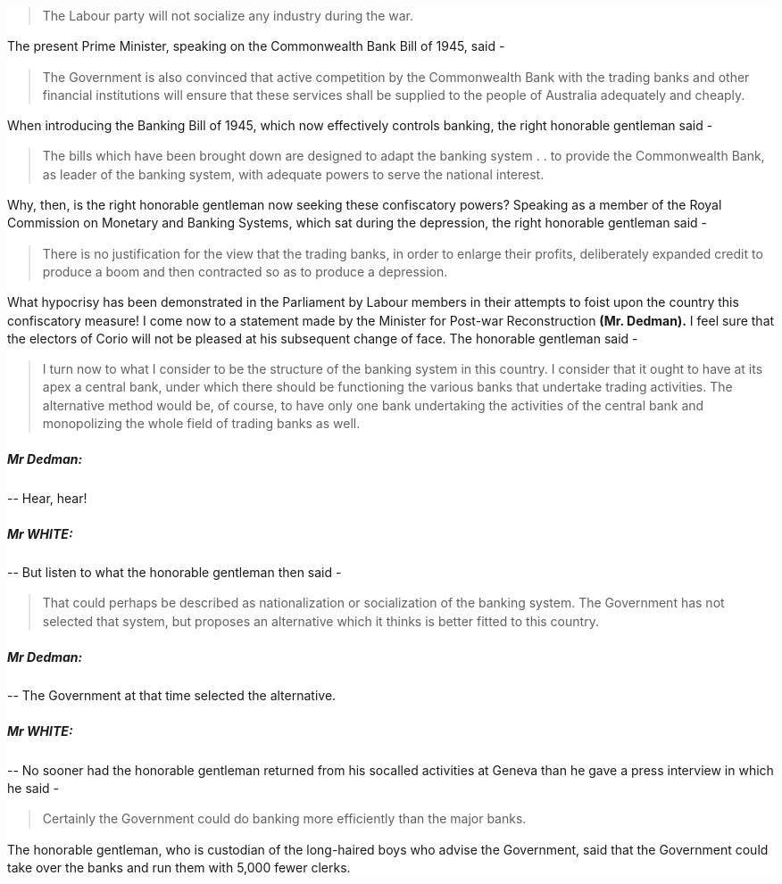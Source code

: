   >The Labour party will not socialize any industry during the war. 

The present Prime Minister, speaking on the Commonwealth Bank Bill of 1945, said - 

  >The Government is also convinced that active competition by the Commonwealth Bank with the trading banks and other financial institutions will ensure that these services shall be supplied to the people of Australia adequately and cheaply. 

When introducing the Banking Bill of 1945, which now effectively controls banking, the right honorable gentleman said - 

  >The bills which have been brought  down  are designed to adapt the banking system  . . to provide the Commonwealth Bank, as leader of the banking system, with adequate powers to serve the national interest. 

Why, then, is the right honorable gentleman now seeking these confiscatory powers? Speaking as a member of the Royal Commission on Monetary and Banking Systems, which sat during the depression, the right honorable gentleman said - 

  >There is no justification for the view that the trading banks, in order to enlarge their profits, deliberately expanded credit to produce a boom and then contracted so as to produce a depression. 

What hypocrisy has been demonstrated in the Parliament by Labour members in their attempts to foist upon the country this confiscatory measure! I come now to a statement made by the Minister for Post-war Reconstruction  **(Mr. Dedman).**  I feel sure that the electors of Corio will not be pleased at his subsequent change of face. The honorable gentleman said - 

  >I turn now to what I consider to be the structure of the banking system in this  country.  I consider that it ought to have at its apex a central bank, under which there should be functioning the various banks that undertake trading activities. The alternative method would be, of course, to have only one bank undertaking the activities of the central bank and monopolizing the whole field of trading banks as well. 

##### Mr Dedman:

-- Hear, hear! 

##### Mr WHITE:

-- But listen to what the honorable gentleman then said - 

  >That could perhaps be described as nationalization or socialization of the banking system. The Government has not selected that system, but proposes an alternative which it thinks is better fitted to this country. 

##### Mr Dedman:

-- The Government at that time selected the alternative. 

##### Mr WHITE:

-- No sooner had the honorable gentleman returned from his socalled activities at Geneva than he gave a press interview in which he said - 

  >Certainly the Government could do banking  more  efficiently than the major banks. 

The honorable gentleman, who is custodian of the long-haired boys who advise the Government, said that the Government could take over the banks and run them with 5,000 fewer clerks. 
